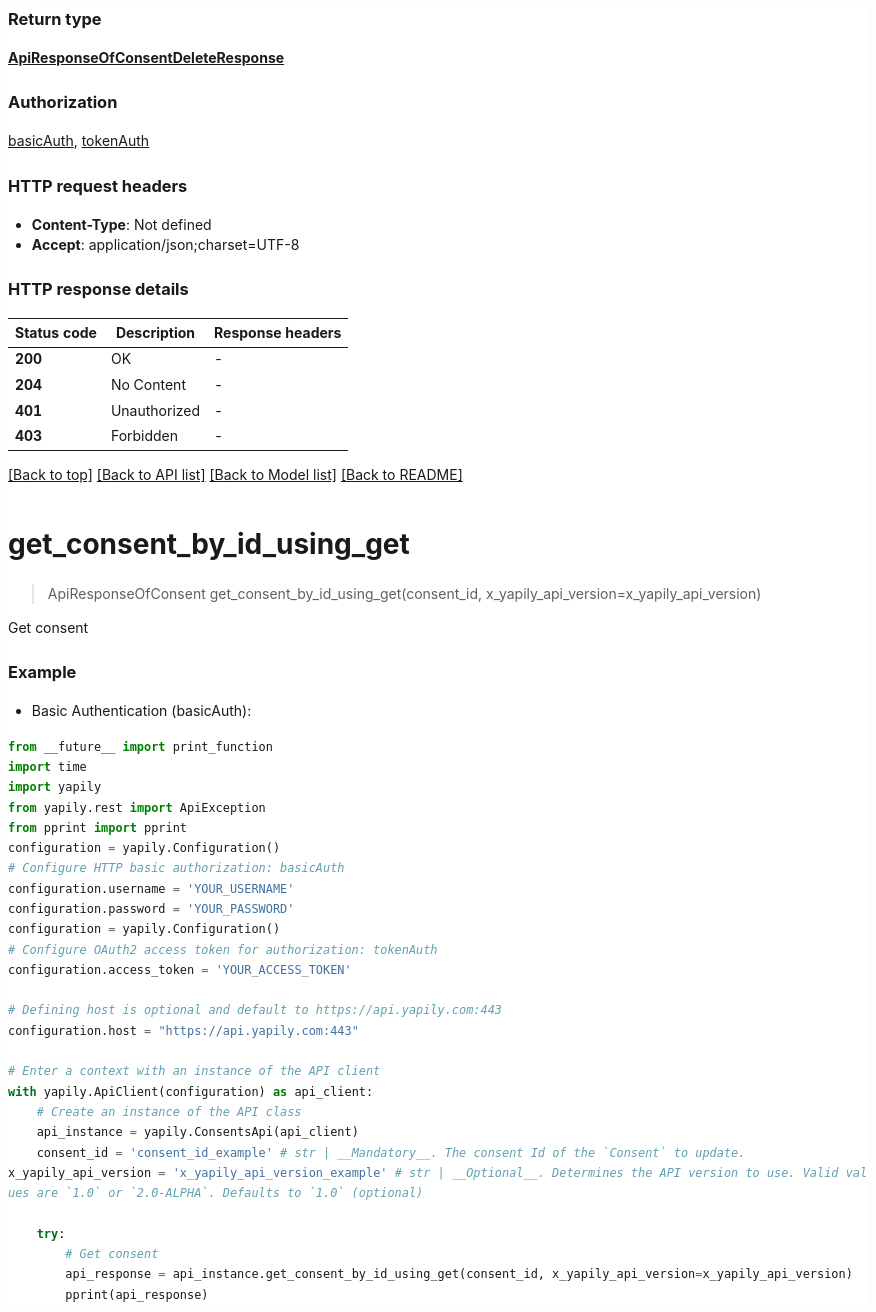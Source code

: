 ### Return type

[**ApiResponseOfConsentDeleteResponse**](ApiResponseOfConsentDeleteResponse.md)

### Authorization

[basicAuth](../README.md#basicAuth), [tokenAuth](../README.md#tokenAuth)

### HTTP request headers

 - **Content-Type**: Not defined
 - **Accept**: application/json;charset=UTF-8

### HTTP response details
| Status code | Description | Response headers |
|-------------|-------------|------------------|
**200** | OK |  -  |
**204** | No Content |  -  |
**401** | Unauthorized |  -  |
**403** | Forbidden |  -  |

[[Back to top]](#) [[Back to API list]](../README.md#documentation-for-api-endpoints) [[Back to Model list]](../README.md#documentation-for-models) [[Back to README]](../README.md)

# **get_consent_by_id_using_get**
> ApiResponseOfConsent get_consent_by_id_using_get(consent_id, x_yapily_api_version=x_yapily_api_version)

Get consent

### Example

* Basic Authentication (basicAuth):
```python
from __future__ import print_function
import time
import yapily
from yapily.rest import ApiException
from pprint import pprint
configuration = yapily.Configuration()
# Configure HTTP basic authorization: basicAuth
configuration.username = 'YOUR_USERNAME'
configuration.password = 'YOUR_PASSWORD'
configuration = yapily.Configuration()
# Configure OAuth2 access token for authorization: tokenAuth
configuration.access_token = 'YOUR_ACCESS_TOKEN'

# Defining host is optional and default to https://api.yapily.com:443
configuration.host = "https://api.yapily.com:443"

# Enter a context with an instance of the API client
with yapily.ApiClient(configuration) as api_client:
    # Create an instance of the API class
    api_instance = yapily.ConsentsApi(api_client)
    consent_id = 'consent_id_example' # str | __Mandatory__. The consent Id of the `Consent` to update.
x_yapily_api_version = 'x_yapily_api_version_example' # str | __Optional__. Determines the API version to use. Valid values are `1.0` or `2.0-ALPHA`. Defaults to `1.0` (optional)

    try:
        # Get consent
        api_response = api_instance.get_consent_by_id_using_get(consent_id, x_yapily_api_version=x_yapily_api_version)
        pprint(api_response)
```